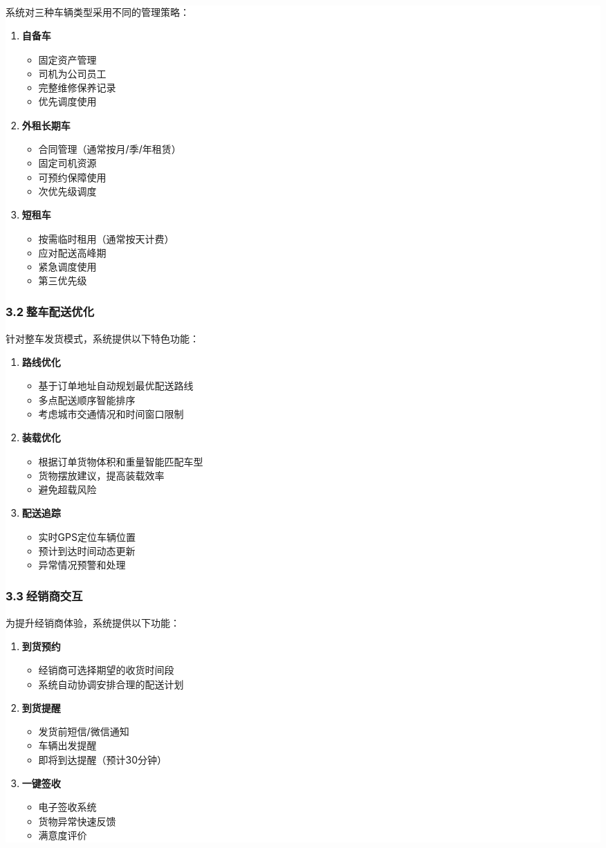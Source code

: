 系统对三种车辆类型采用不同的管理策略：

1. **自备车**
   - 固定资产管理
   - 司机为公司员工
   - 完整维修保养记录
   - 优先调度使用

2. **外租长期车**
   - 合同管理（通常按月/季/年租赁）
   - 固定司机资源
   - 可预约保障使用
   - 次优先级调度

3. **短租车**
   - 按需临时租用（通常按天计费）
   - 应对配送高峰期
   - 紧急调度使用
   - 第三优先级

### 3.2 整车配送优化

针对整车发货模式，系统提供以下特色功能：

1. **路线优化**
   - 基于订单地址自动规划最优配送路线
   - 多点配送顺序智能排序
   - 考虑城市交通情况和时间窗口限制

2. **装载优化**
   - 根据订单货物体积和重量智能匹配车型
   - 货物摆放建议，提高装载效率
   - 避免超载风险

3. **配送追踪**
   - 实时GPS定位车辆位置
   - 预计到达时间动态更新
   - 异常情况预警和处理

### 3.3 经销商交互

为提升经销商体验，系统提供以下功能：

1. **到货预约**
   - 经销商可选择期望的收货时间段
   - 系统自动协调安排合理的配送计划

2. **到货提醒**
   - 发货前短信/微信通知
   - 车辆出发提醒
   - 即将到达提醒（预计30分钟）

3. **一键签收**
   - 电子签收系统
   - 货物异常快速反馈
   - 满意度评价

